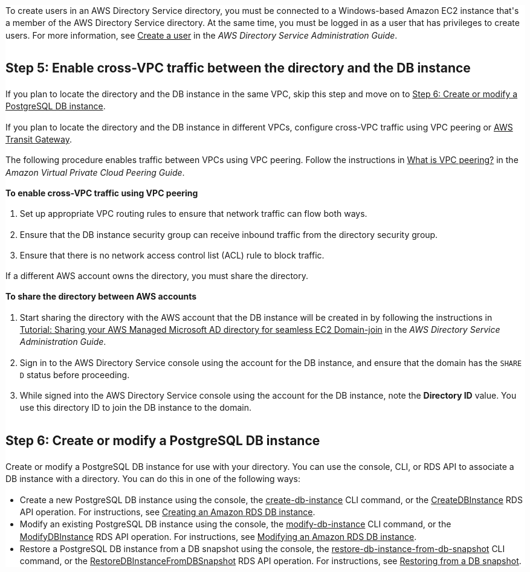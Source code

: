To create users in an AWS Directory Service directory, you must be connected to a Windows\-based Amazon EC2 instance that's a member of the AWS Directory Service directory\. At the same time, you must be logged in as a user that has privileges to create users\. For more information, see [Create a user](https://docs.aws.amazon.com/directoryservice/latest/admin-guide/ms_ad_manage_users_groups_create_user.html) in the *AWS Directory Service Administration Guide*\.

## Step 5: Enable cross\-VPC traffic between the directory and the DB instance<a name="postgresql-kerberos-setting-up.vpc-peering"></a>

If you plan to locate the directory and the DB instance in the same VPC, skip this step and move on to [ Step 6: Create or modify a PostgreSQL DB instance](#postgresql-kerberos-setting-up.create-modify)\.

If you plan to locate the directory and the DB instance in different VPCs, configure cross\-VPC traffic using VPC peering or [AWS Transit Gateway](https://docs.aws.amazon.com/vpc/latest/tgw/what-is-transit-gateway.html)\.

The following procedure enables traffic between VPCs using VPC peering\. Follow the instructions in [What is VPC peering?](https://docs.aws.amazon.com/vpc/latest/peering/Welcome.html) in the *Amazon Virtual Private Cloud Peering Guide*\.

**To enable cross\-VPC traffic using VPC peering**

1. Set up appropriate VPC routing rules to ensure that network traffic can flow both ways\.

1. Ensure that the DB instance security group can receive inbound traffic from the directory security group\.

1. Ensure that there is no network access control list \(ACL\) rule to block traffic\.

If a different AWS account owns the directory, you must share the directory\.

**To share the directory between AWS accounts**

1. Start sharing the directory with the AWS account that the DB instance will be created in by following the instructions in [Tutorial: Sharing your AWS Managed Microsoft AD directory for seamless EC2 Domain\-join](https://docs.aws.amazon.com/directoryservice/latest/admin-guide/ms_ad_tutorial_directory_sharing.html) in the *AWS Directory Service Administration Guide*\.

1. Sign in to the AWS Directory Service console using the account for the DB instance, and ensure that the domain has the `SHARED` status before proceeding\.

1. While signed into the AWS Directory Service console using the account for the DB instance, note the **Directory ID** value\. You use this directory ID to join the DB instance to the domain\.

## Step 6: Create or modify a PostgreSQL DB instance<a name="postgresql-kerberos-setting-up.create-modify"></a>

Create or modify a PostgreSQL DB instance for use with your directory\. You can use the console, CLI, or RDS API to associate a DB instance with a directory\. You can do this in one of the following ways:
+   Create a new PostgreSQL DB instance using the console, the [ create\-db\-instance](https://docs.aws.amazon.com/cli/latest/reference/rds/create-db-instance.html) CLI command, or the [CreateDBInstance](https://docs.aws.amazon.com/AmazonRDS/latest/APIReference/API_CreateDBInstance.html) RDS API operation\. For instructions, see [Creating an Amazon RDS DB instance](USER_CreateDBInstance.md)\.
+   Modify an existing PostgreSQL DB instance using the console, the [modify\-db\-instance](https://docs.aws.amazon.com/cli/latest/reference/rds/modify-db-instance.html) CLI command, or the [ModifyDBInstance](https://docs.aws.amazon.com/AmazonRDS/latest/APIReference/API_ModifyDBInstance.html) RDS API operation\. For instructions, see [Modifying an Amazon RDS DB instance](Overview.DBInstance.Modifying.md)\. 
+   Restore a PostgreSQL DB instance from a DB snapshot using the console, the [restore\-db\-instance\-from\-db\-snapshot](https://docs.aws.amazon.com/cli/latest/reference/rds/restore-db-instance-from-db-snapshot.html) CLI command, or the [ RestoreDBInstanceFromDBSnapshot](https://docs.aws.amazon.com/AmazonRDS/latest/APIReference/API_RestoreDBInstanceFromDBSnapshot.html) RDS API operation\. For instructions, see [Restoring from a DB snapshot](USER_RestoreFromSnapshot.md)\. 